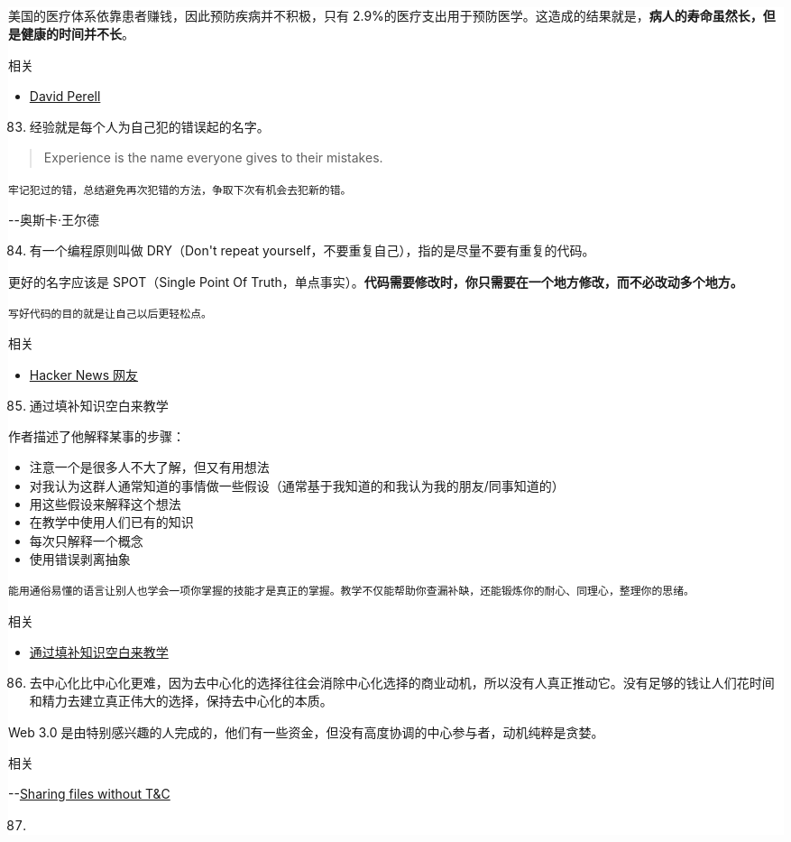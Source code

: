 美国的医疗体系依靠患者赚钱，因此预防疾病并不积极，只有 2.9%的医疗支出用于预防医学。这造成的结果就是，**病人的寿命虽然长，但是健康的时间并不长**。

相关

- [David Perell](https://ckarchive.com/b/wvu2hgh557kqd)

83. 经验就是每个人为自己犯的错误起的名字。

> Experience is the name everyone gives to their mistakes.

`牢记犯过的错，总结避免再次犯错的方法，争取下次有机会去犯新的错。`

--奥斯卡·王尔德

84. 有一个编程原则叫做 DRY（Don't repeat yourself，不要重复自己），指的是尽量不要有重复的代码。

更好的名字应该是 SPOT（Single Point Of Truth，单点事实）。**代码需要修改时，你只需要在一个地方修改，而不必改动多个地方。**

`写好代码的目的就是让自己以后更轻松点。`

相关

- [Hacker News 网友](https://news.ycombinator.com/item?id=32012566)

85. 通过填补知识空白来教学

作者描述了他解释某事的步骤：

- 注意一个是很多人不大了解，但又有用想法
- 对我认为这群人通常知道的事情做一些假设（通常基于我知道的和我认为我的朋友/同事知道的）
- 用这些假设来解释这个想法
- 在教学中使用人们已有的知识
- 每次只解释一个概念
- 使用错误剥离抽象

`能用通俗易懂的语言让别人也学会一项你掌握的技能才是真正的掌握。教学不仅能帮助你查漏补缺，还能锻炼你的耐心、同理心，整理你的思绪。`

相关

- [通过填补知识空白来教学](https://github.com/lkcozy/weekly/blob/master/docs/2021/ca/blog/2021/09/20/teaching-by-filling-in-knowledge-gaps)

86. 去中心化比中心化更难，因为去中心化的选择往往会消除中心化选择的商业动机，所以没有人真正推动它。没有足够的钱让人们花时间和精力去建立真正伟大的选择，保持去中心化的本质。

Web 3.0 是由特别感兴趣的人完成的，他们有一些资金，但没有高度协调的中心参与者，动机纯粹是贪婪。

相关

--[Sharing files without T&C](https://blog.cfelde.com/2021/08/sharing-files-without-terms-and-conditions/)

87. 
